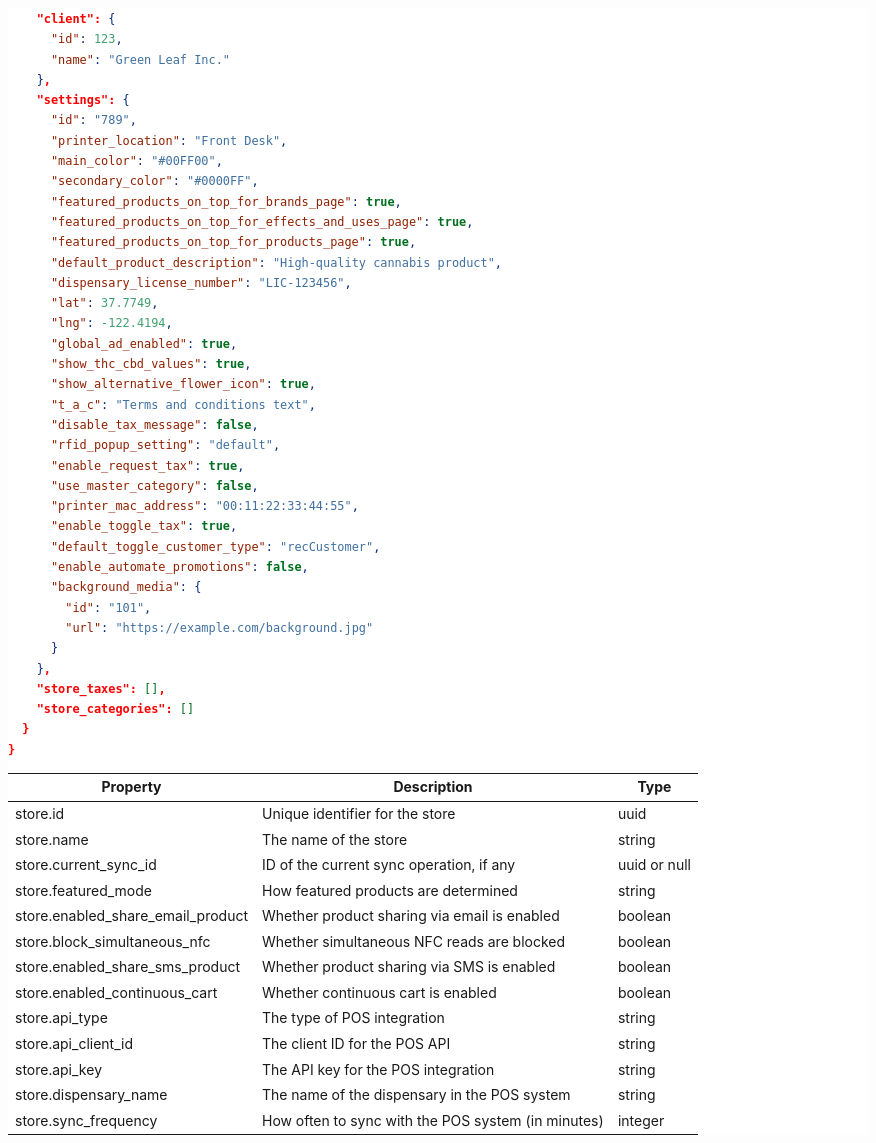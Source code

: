```json
    "client": {
      "id": 123,
      "name": "Green Leaf Inc."
    },
    "settings": {
      "id": "789",
      "printer_location": "Front Desk",
      "main_color": "#00FF00",
      "secondary_color": "#0000FF",
      "featured_products_on_top_for_brands_page": true,
      "featured_products_on_top_for_effects_and_uses_page": true,
      "featured_products_on_top_for_products_page": true,
      "default_product_description": "High-quality cannabis product",
      "dispensary_license_number": "LIC-123456",
      "lat": 37.7749,
      "lng": -122.4194,
      "global_ad_enabled": true,
      "show_thc_cbd_values": true,
      "show_alternative_flower_icon": true,
      "t_a_c": "Terms and conditions text",
      "disable_tax_message": false,
      "rfid_popup_setting": "default",
      "enable_request_tax": true,
      "use_master_category": false,
      "printer_mac_address": "00:11:22:33:44:55",
      "enable_toggle_tax": true,
      "default_toggle_customer_type": "recCustomer",
      "enable_automate_promotions": false,
      "background_media": {
        "id": "101",
        "url": "https://example.com/background.jpg"
      }
    },
    "store_taxes": [],
    "store_categories": []
  }
}
```

| Property | Description | Type |
|----------|-------------|------|
| store.id | Unique identifier for the store | uuid |
| store.name | The name of the store | string |
| store.current_sync_id | ID of the current sync operation, if any | uuid or null |
| store.featured_mode | How featured products are determined | string |
| store.enabled_share_email_product | Whether product sharing via email is enabled | boolean |
| store.block_simultaneous_nfc | Whether simultaneous NFC reads are blocked | boolean |
| store.enabled_share_sms_product | Whether product sharing via SMS is enabled | boolean |
| store.enabled_continuous_cart | Whether continuous cart is enabled | boolean |
| store.api_type | The type of POS integration | string |
| store.api_client_id | The client ID for the POS API | string |
| store.api_key | The API key for the POS integration | string |
| store.dispensary_name | The name of the dispensary in the POS system | string |
| store.sync_frequency | How often to sync with the POS system (in minutes) | integer |